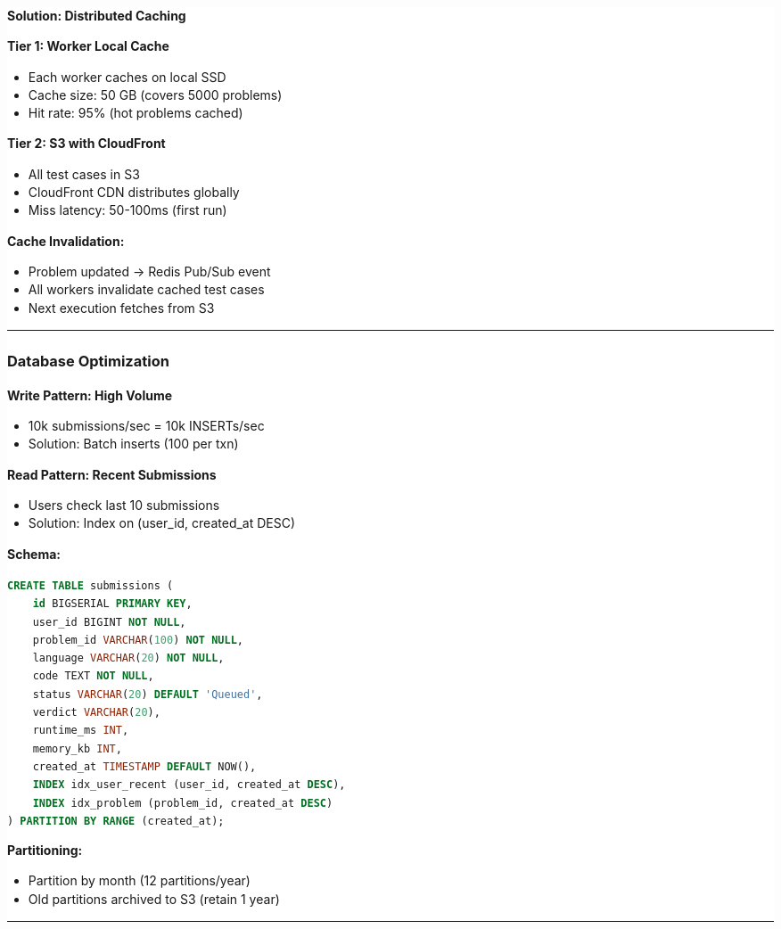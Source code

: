 **Solution: Distributed Caching**

**Tier 1: Worker Local Cache**

- Each worker caches on local SSD
- Cache size: 50 GB (covers 5000 problems)
- Hit rate: 95% (hot problems cached)

**Tier 2: S3 with CloudFront**

- All test cases in S3
- CloudFront CDN distributes globally
- Miss latency: 50-100ms (first run)

**Cache Invalidation:**

- Problem updated → Redis Pub/Sub event
- All workers invalidate cached test cases
- Next execution fetches from S3

---

### Database Optimization

**Write Pattern: High Volume**

- 10k submissions/sec = 10k INSERTs/sec
- Solution: Batch inserts (100 per txn)

**Read Pattern: Recent Submissions**

- Users check last 10 submissions
- Solution: Index on (user_id, created_at DESC)

**Schema:**

```sql
CREATE TABLE submissions (
    id BIGSERIAL PRIMARY KEY,
    user_id BIGINT NOT NULL,
    problem_id VARCHAR(100) NOT NULL,
    language VARCHAR(20) NOT NULL,
    code TEXT NOT NULL,
    status VARCHAR(20) DEFAULT 'Queued',
    verdict VARCHAR(20),
    runtime_ms INT,
    memory_kb INT,
    created_at TIMESTAMP DEFAULT NOW(),
    INDEX idx_user_recent (user_id, created_at DESC),
    INDEX idx_problem (problem_id, created_at DESC)
) PARTITION BY RANGE (created_at);
```

**Partitioning:**

- Partition by month (12 partitions/year)
- Old partitions archived to S3 (retain 1 year)

---
